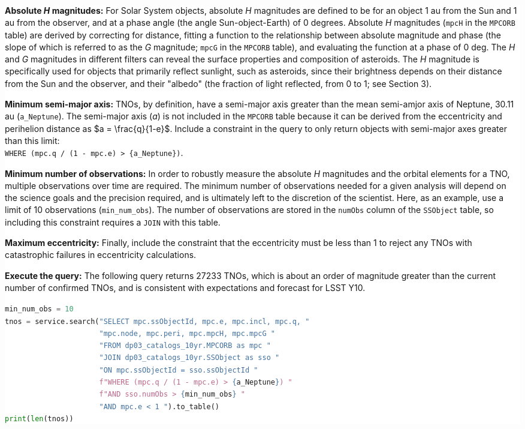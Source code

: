 **Absolute $H$ magnitudes:**
For Solar System objects, absolute $H$ magnitudes are defined to be for an object 1 au from the Sun and 1 au 
from the observer, and at a phase angle (the angle Sun-object-Earth) of 0 degrees.
Absolute $H$ magnitudes (`mpcH` in the `MPCORB` table) are derived by correcting for distance, fitting a function to the relationship between
absolute magnitude and phase (the slope of which is referred to as the $G$ magnitude; `mpcG` in the `MPCORB` table), 
and evaluating the function at a phase of 0 deg.
The $H$ and $G$ magnitudes in different filters can reveal the surface properties and composition of asteroids.
The $H$ magnitude is specifically used for objects that primarily reflect sunlight, such as asteroids, since their brightness depends on their distance from the Sun and the observer, 
and their "albedo" (the fraction of light reflected, from 0 to 1; see Section 3).

**Minimum semi-major axis:**
TNOs, by definition, have a semi-major axis greater than the mean semi-amjor axis of Neptune, 30.11 au (`a_Neptune`).
The semi-major axis ($a$) is not included in the `MPCORB` table because it
can be derived from the eccentricity and perihelion distance as $a = \frac{q}{1-e}$.
Include a constraint in the query to only return objects with semi-major axes greater than this limit:<br>
`WHERE (mpc.q / (1 - mpc.e) > {a_Neptune})`.

**Minimum number of observations:**
In order to robustly measure the absolute $H$ magnitudes and the orbital elements for a TNO,
multiple observations over time are required. 
The minimum number of observations needed for a given analysis will depend on the science goals
and the precision required, and is ultimately left to the discretion
of the scientist.
Here, as an example, use a limit of 10 observations (`min_num_obs`).
The number of observations are stored in the `numObs` column of the `SSObject` table,
so including this constraint requires a `JOIN` with this table.

**Maximum eccentricity:**
Finally, include the constraint that the eccentricity must be less than 1 to reject any 
TNOs with catastrophic failures in eccentricity calculations. 

**Execute the query:**
The following query returns 27233 TNOs, which is about an order of magnitude greater than 
the current number of confirmed TNOs, and is consistent with expectations and forecast for LSST Y10.


```python
min_num_obs = 10
tnos = service.search("SELECT mpc.ssObjectId, mpc.e, mpc.incl, mpc.q, "
                      "mpc.node, mpc.peri, mpc.mpcH, mpc.mpcG "
                      "FROM dp03_catalogs_10yr.MPCORB as mpc "
                      "JOIN dp03_catalogs_10yr.SSObject as sso "
                      "ON mpc.ssObjectId = sso.ssObjectId "
                      f"WHERE (mpc.q / (1 - mpc.e) > {a_Neptune}) "
                      f"AND sso.numObs > {min_num_obs} "
                      "AND mpc.e < 1 ").to_table()
print(len(tnos))
```

